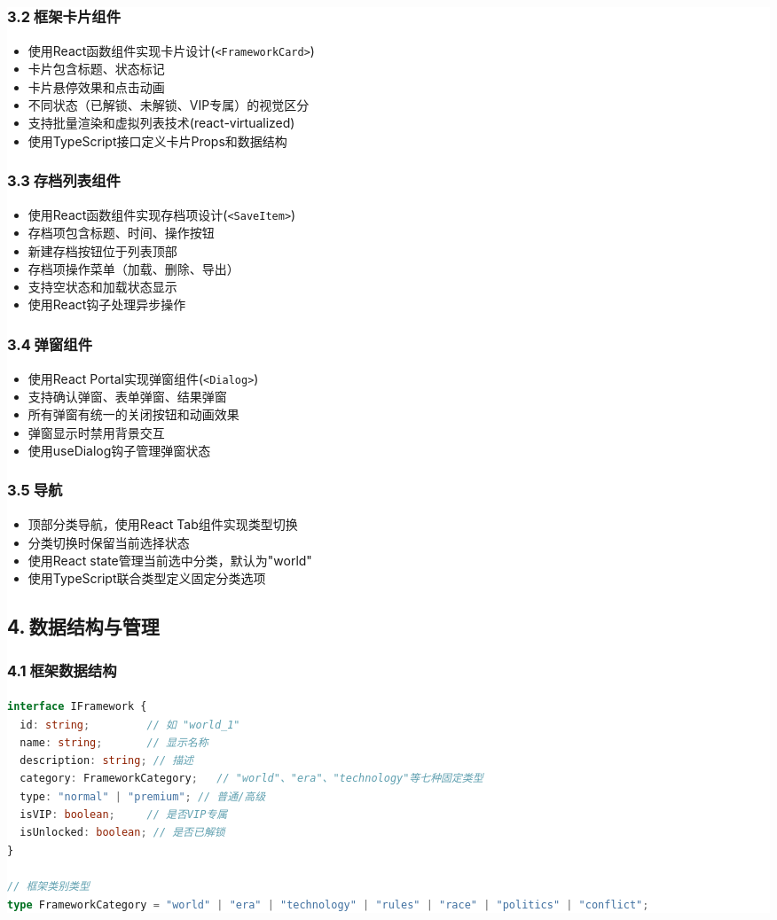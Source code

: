 ### 3.2 框架卡片组件

- 使用React函数组件实现卡片设计(`<FrameworkCard>`)
- 卡片包含标题、状态标记
- 卡片悬停效果和点击动画
- 不同状态（已解锁、未解锁、VIP专属）的视觉区分
- 支持批量渲染和虚拟列表技术(react-virtualized)
- 使用TypeScript接口定义卡片Props和数据结构

### 3.3 存档列表组件

- 使用React函数组件实现存档项设计(`<SaveItem>`)
- 存档项包含标题、时间、操作按钮
- 新建存档按钮位于列表顶部
- 存档项操作菜单（加载、删除、导出）
- 支持空状态和加载状态显示
- 使用React钩子处理异步操作

### 3.4 弹窗组件

- 使用React Portal实现弹窗组件(`<Dialog>`)
- 支持确认弹窗、表单弹窗、结果弹窗
- 所有弹窗有统一的关闭按钮和动画效果
- 弹窗显示时禁用背景交互
- 使用useDialog钩子管理弹窗状态

### 3.5 导航

- 顶部分类导航，使用React Tab组件实现类型切换
- 分类切换时保留当前选择状态
- 使用React state管理当前选中分类，默认为"world"
- 使用TypeScript联合类型定义固定分类选项

## 4. 数据结构与管理

### 4.1 框架数据结构

```typescript
interface IFramework {
  id: string;         // 如 "world_1" 
  name: string;       // 显示名称
  description: string; // 描述
  category: FrameworkCategory;   // "world"、"era"、"technology"等七种固定类型
  type: "normal" | "premium"; // 普通/高级
  isVIP: boolean;     // 是否VIP专属
  isUnlocked: boolean; // 是否已解锁
}

// 框架类别类型
type FrameworkCategory = "world" | "era" | "technology" | "rules" | "race" | "politics" | "conflict";
```
